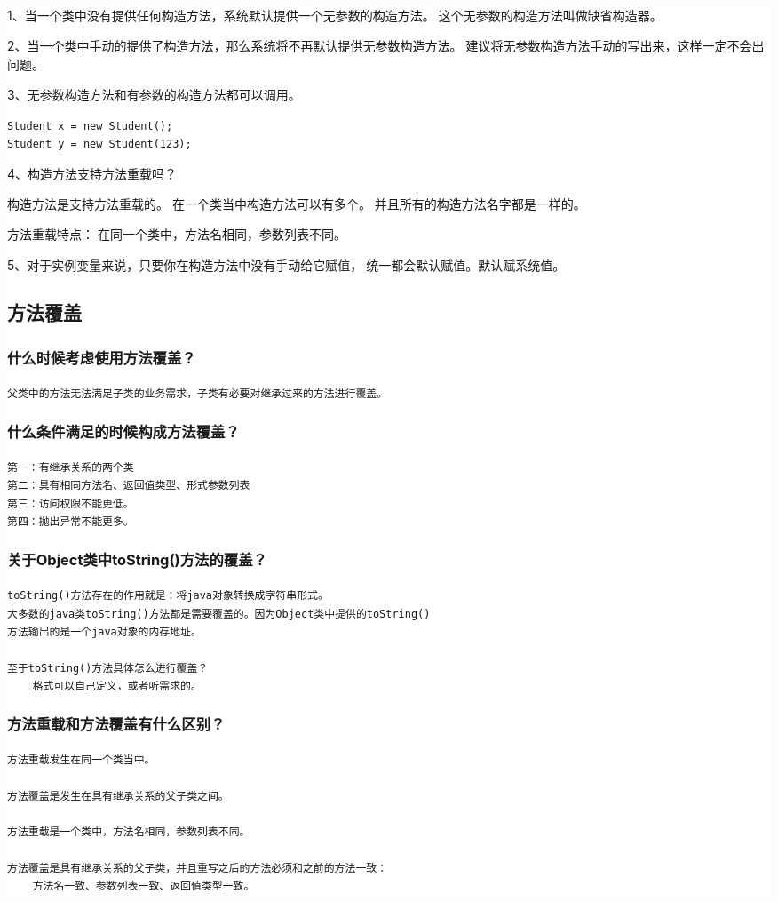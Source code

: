 1、当一个类中没有提供任何构造方法，系统默认提供一个无参数的构造方法。
这个无参数的构造方法叫做缺省构造器。

2、当一个类中手动的提供了构造方法，那么系统将不再默认提供无参数构造方法。
建议将无参数构造方法手动的写出来，这样一定不会出问题。

3、无参数构造方法和有参数的构造方法都可以调用。

	Student x = new Student();
	Student y = new Student(123);

4、构造方法支持方法重载吗？

构造方法是支持方法重载的。
在一个类当中构造方法可以有多个。
并且所有的构造方法名字都是一样的。

方法重载特点：
	在同一个类中，方法名相同，参数列表不同。

5、对于实例变量来说，只要你在构造方法中没有手动给它赋值，
统一都会默认赋值。默认赋系统值。


## 方法覆盖

### 什么时候考虑使用方法覆盖？

	父类中的方法无法满足子类的业务需求，子类有必要对继承过来的方法进行覆盖。

### 什么条件满足的时候构成方法覆盖？

	第一：有继承关系的两个类
	第二：具有相同方法名、返回值类型、形式参数列表
	第三：访问权限不能更低。
	第四：抛出异常不能更多。

### 关于Object类中toString()方法的覆盖？

	toString()方法存在的作用就是：将java对象转换成字符串形式。
	大多数的java类toString()方法都是需要覆盖的。因为Object类中提供的toString()
	方法输出的是一个java对象的内存地址。
	
	至于toString()方法具体怎么进行覆盖？
		格式可以自己定义，或者听需求的。

### 方法重载和方法覆盖有什么区别？

	方法重载发生在同一个类当中。
	
	方法覆盖是发生在具有继承关系的父子类之间。
	
	方法重载是一个类中，方法名相同，参数列表不同。
	
	方法覆盖是具有继承关系的父子类，并且重写之后的方法必须和之前的方法一致：
		方法名一致、参数列表一致、返回值类型一致。
